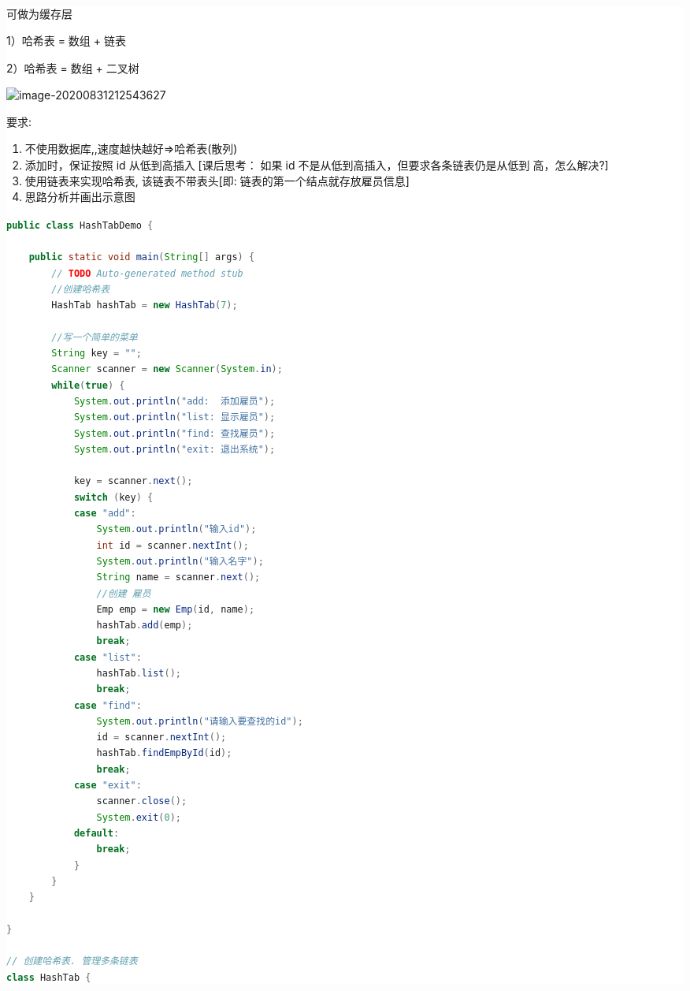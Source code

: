 可做为缓存层

1）哈希表 = 数组 + 链表

2）哈希表 = 数组 + 二叉树 

![image-20200831212543627](../../../../Software/Typora/Picture/image-20200831212543627.png)

要求:
1) 不使用数据库,,速度越快越好=>哈希表(散列)
2) 添加时，保证按照 id 从低到高插入 [课后思考： 如果 id  不是从低到高插入，但要求各条链表仍是从低到
高，怎么解决?]
3) 使用链表来实现哈希表, 该链表不带表头[即: 链表的第一个结点就存放雇员信息]
4) 思路分析并画出示意图



```java
public class HashTabDemo {

	public static void main(String[] args) {
		// TODO Auto-generated method stub
		//创建哈希表
		HashTab hashTab = new HashTab(7);
		
		//写一个简单的菜单
		String key = "";
		Scanner scanner = new Scanner(System.in);
		while(true) {
			System.out.println("add:  添加雇员");
			System.out.println("list: 显示雇员");
			System.out.println("find: 查找雇员");
			System.out.println("exit: 退出系统");
			
			key = scanner.next();
			switch (key) {
			case "add":
				System.out.println("输入id");
				int id = scanner.nextInt();
				System.out.println("输入名字");
				String name = scanner.next();
				//创建 雇员
				Emp emp = new Emp(id, name);
				hashTab.add(emp);
				break;
			case "list":
				hashTab.list();
				break;
			case "find":
				System.out.println("请输入要查找的id");
				id = scanner.nextInt();
				hashTab.findEmpById(id);
				break;
			case "exit":
				scanner.close();
				System.exit(0);
			default:
				break;
			}
		}
	}
	
}

// 创建哈希表. 管理多条链表
class HashTab {
```